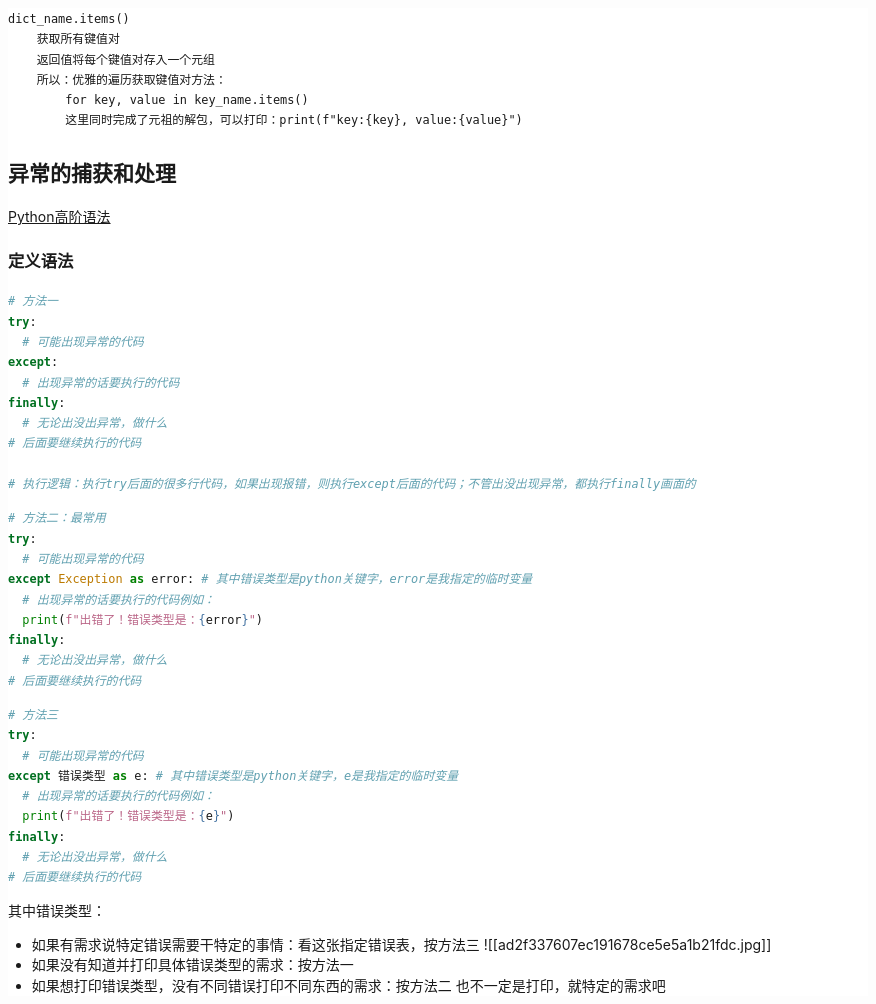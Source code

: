	dict_name.items()
		获取所有键值对
		返回值将每个键值对存入一个元组
		所以：优雅的遍历获取键值对方法：
			for key, value in key_name.items()
			这里同时完成了元祖的解包，可以打印：print(f"key:{key}, value:{value}")

## 异常的捕获和处理

[Python高阶语法](https://www.yuque.com/u26596123/re4lmd/on3q87t95utuea4o)

### 定义语法
```python
# 方法一
try:
  # 可能出现异常的代码
except:
  # 出现异常的话要执行的代码
finally:
  # 无论出没出异常，做什么
# 后面要继续执行的代码

# 执行逻辑：执行try后面的很多行代码，如果出现报错，则执行except后面的代码；不管出没出现异常，都执行finally画面的
```
```python
# 方法二：最常用
try:
  # 可能出现异常的代码
except Exception as error: # 其中错误类型是python关键字，error是我指定的临时变量
  # 出现异常的话要执行的代码例如：
  print(f"出错了！错误类型是：{error}")
finally:
  # 无论出没出异常，做什么
# 后面要继续执行的代码
```
```python
# 方法三
try:
  # 可能出现异常的代码
except 错误类型 as e: # 其中错误类型是python关键字，e是我指定的临时变量
  # 出现异常的话要执行的代码例如：
  print(f"出错了！错误类型是：{e}")
finally:
  # 无论出没出异常，做什么
# 后面要继续执行的代码
```

其中错误类型：

- 如果有需求说特定错误需要干特定的事情：看这张指定错误表，按方法三
	![[ad2f337607ec191678ce5e5a1b21fdc.jpg]]
- 如果没有知道并打印具体错误类型的需求：按方法一
- 如果想打印错误类型，没有不同错误打印不同东西的需求：按方法二
也不一定是打印，就特定的需求吧
